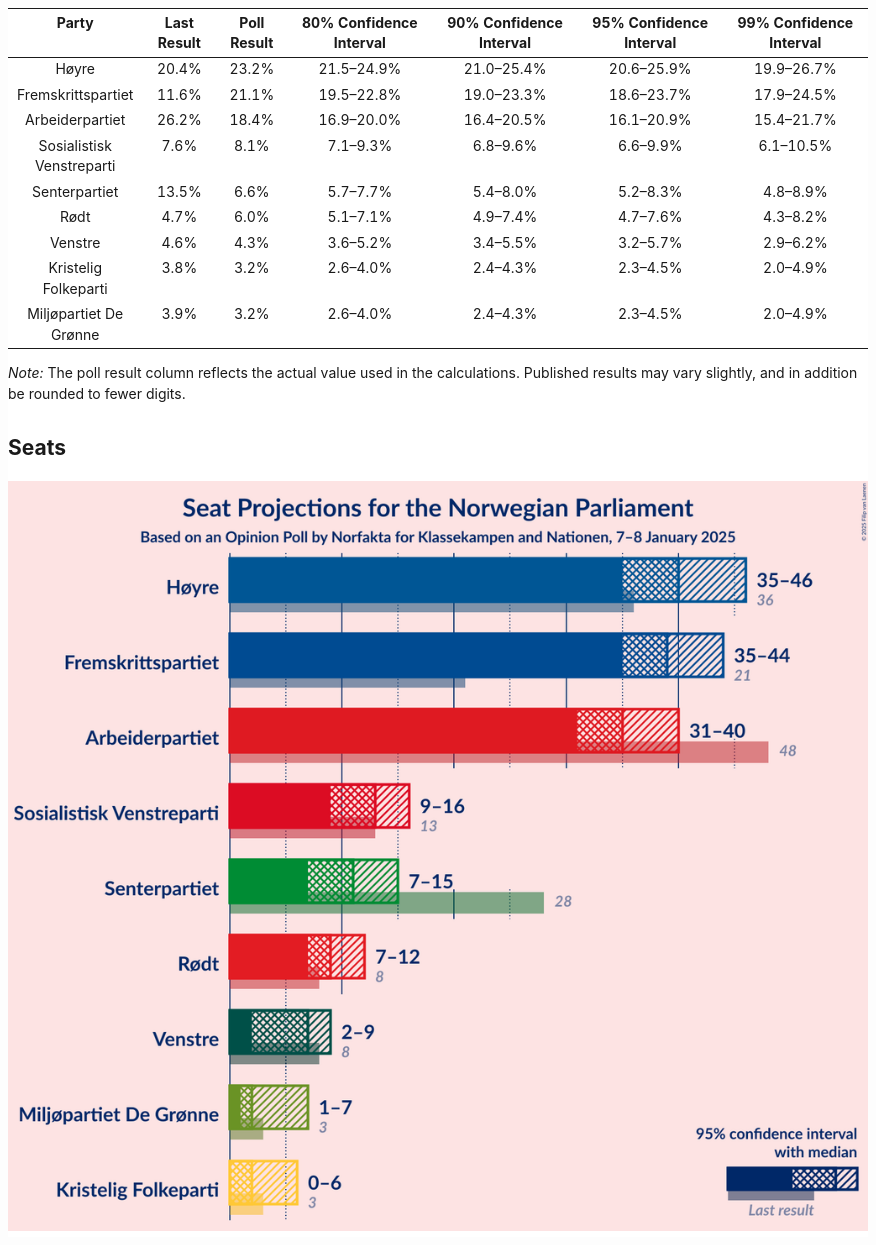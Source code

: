 | Party | Last Result | Poll Result | 80% Confidence Interval | 90% Confidence Interval | 95% Confidence Interval | 99% Confidence Interval |
|:-----:|:-----------:|:-----------:|:-----------------------:|:-----------------------:|:-----------------------:|:-----------------------:|
| Høyre | 20.4% | 23.2% | 21.5–24.9% |21.0–25.4% |20.6–25.9% |19.9–26.7% |
| Fremskrittspartiet | 11.6% | 21.1% | 19.5–22.8% |19.0–23.3% |18.6–23.7% |17.9–24.5% |
| Arbeiderpartiet | 26.2% | 18.4% | 16.9–20.0% |16.4–20.5% |16.1–20.9% |15.4–21.7% |
| Sosialistisk Venstreparti | 7.6% | 8.1% | 7.1–9.3% |6.8–9.6% |6.6–9.9% |6.1–10.5% |
| Senterpartiet | 13.5% | 6.6% | 5.7–7.7% |5.4–8.0% |5.2–8.3% |4.8–8.9% |
| Rødt | 4.7% | 6.0% | 5.1–7.1% |4.9–7.4% |4.7–7.6% |4.3–8.2% |
| Venstre | 4.6% | 4.3% | 3.6–5.2% |3.4–5.5% |3.2–5.7% |2.9–6.2% |
| Kristelig Folkeparti | 3.8% | 3.2% | 2.6–4.0% |2.4–4.3% |2.3–4.5% |2.0–4.9% |
| Miljøpartiet De Grønne | 3.9% | 3.2% | 2.6–4.0% |2.4–4.3% |2.3–4.5% |2.0–4.9% |

*Note:* The poll result column reflects the actual value used in the calculations. Published results may vary slightly, and in addition be rounded to fewer digits.

## Seats

![Graph with seats not yet produced](2025-01-08-Norfakta-seats.png "Seats")
